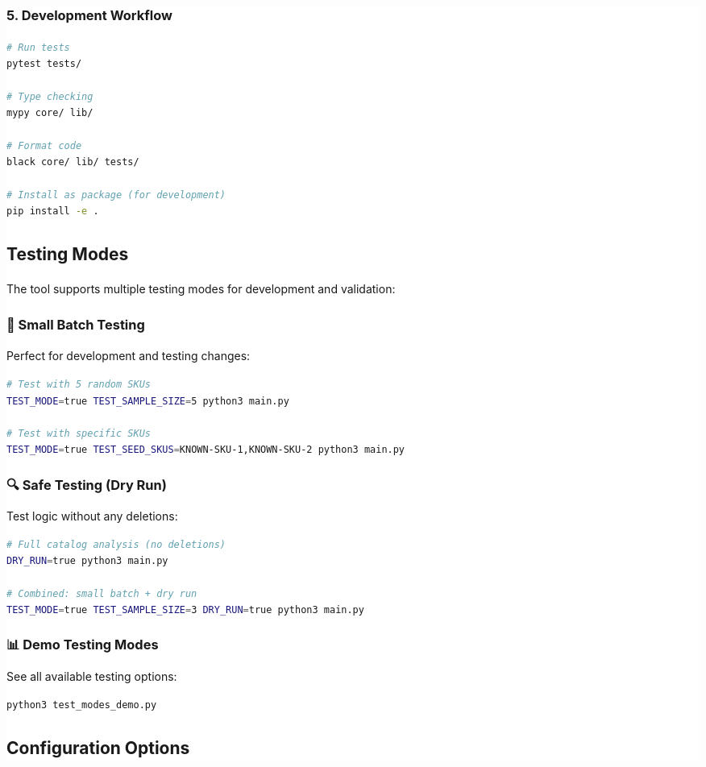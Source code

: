 ### 5. Development Workflow

```bash
# Run tests
pytest tests/

# Type checking
mypy core/ lib/

# Format code
black core/ lib/ tests/

# Install as package (for development)
pip install -e .
```

## Testing Modes

The tool supports multiple testing modes for development and validation:

### 🧪 Small Batch Testing

Perfect for development and testing changes:

```bash
# Test with 5 random SKUs
TEST_MODE=true TEST_SAMPLE_SIZE=5 python3 main.py

# Test with specific SKUs
TEST_MODE=true TEST_SEED_SKUS=KNOWN-SKU-1,KNOWN-SKU-2 python3 main.py
```

### 🔍 Safe Testing (Dry Run)

Test logic without any deletions:

```bash
# Full catalog analysis (no deletions)
DRY_RUN=true python3 main.py

# Combined: small batch + dry run
TEST_MODE=true TEST_SAMPLE_SIZE=3 DRY_RUN=true python3 main.py
```

### 📊 Demo Testing Modes

See all available testing options:

```bash
python3 test_modes_demo.py
```

## Configuration Options
